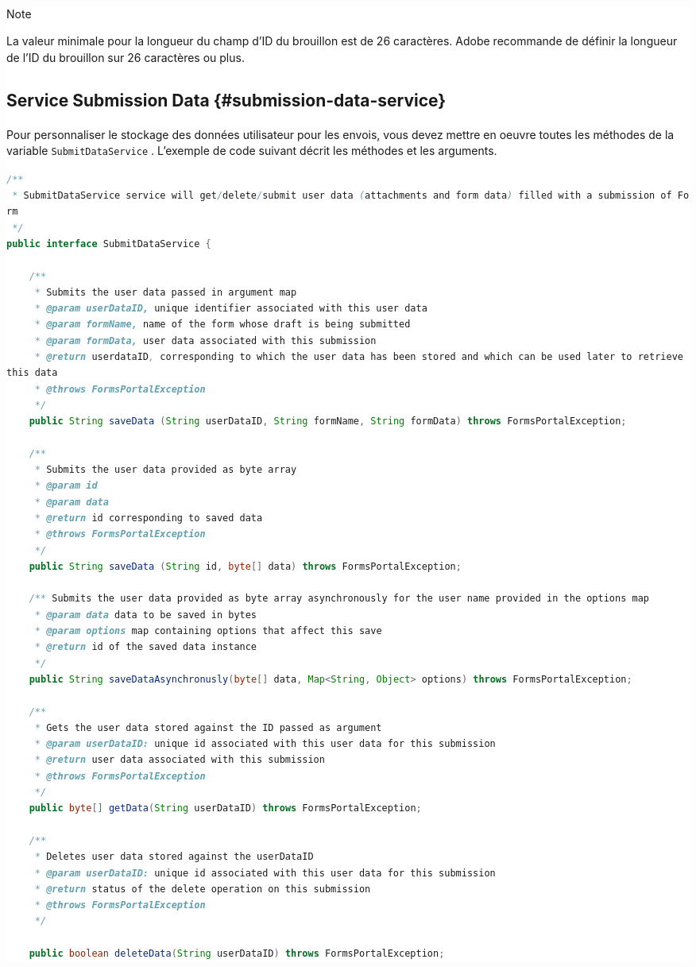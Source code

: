 >[!NOTE]
>
>La valeur minimale pour la longueur du champ d’ID du brouillon est de 26 caractères. Adobe recommande de définir la longueur de l’ID du brouillon sur 26 caractères ou plus.

## Service Submission Data  {#submission-data-service}

Pour personnaliser le stockage des données utilisateur pour les envois, vous devez mettre en oeuvre toutes les méthodes de la variable `SubmitDataService` . L’exemple de code suivant décrit les méthodes et les arguments.

```java
/**
 * SubmitDataService service will get/delete/submit user data (attachments and form data) filled with a submission of Form
 */
public interface SubmitDataService {

    /**
     * Submits the user data passed in argument map
     * @param userDataID, unique identifier associated with this user data
     * @param formName, name of the form whose draft is being submitted
     * @param formData, user data associated with this submission
     * @return userdataID, corresponding to which the user data has been stored and which can be used later to retrieve this data
     * @throws FormsPortalException
     */
    public String saveData (String userDataID, String formName, String formData) throws FormsPortalException;

    /**
     * Submits the user data provided as byte array
     * @param id
     * @param data
     * @return id corresponding to saved data
     * @throws FormsPortalException
     */
    public String saveData (String id, byte[] data) throws FormsPortalException;

    /** Submits the user data provided as byte array asynchronously for the user name provided in the options map
     * @param data data to be saved in bytes
     * @param options map containing options that affect this save
     * @return id of the saved data instance
     */
    public String saveDataAsynchronusly(byte[] data, Map<String, Object> options) throws FormsPortalException;

    /**
     * Gets the user data stored against the ID passed as argument
     * @param userDataID: unique id associated with this user data for this submission
     * @return user data associated with this submission
     * @throws FormsPortalException
     */
    public byte[] getData(String userDataID) throws FormsPortalException;

    /**
     * Deletes user data stored against the userDataID
     * @param userDataID: unique id associated with this user data for this submission
     * @return status of the delete operation on this submission
     * @throws FormsPortalException
     */

    public boolean deleteData(String userDataID) throws FormsPortalException;
```